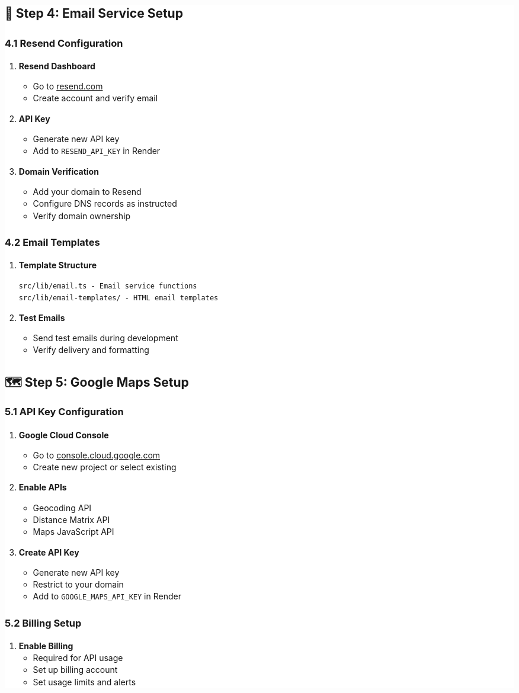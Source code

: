 ## 📧 Step 4: Email Service Setup

### 4.1 Resend Configuration

1. **Resend Dashboard**
   - Go to [resend.com](https://resend.com)
   - Create account and verify email

2. **API Key**
   - Generate new API key
   - Add to `RESEND_API_KEY` in Render

3. **Domain Verification**
   - Add your domain to Resend
   - Configure DNS records as instructed
   - Verify domain ownership

### 4.2 Email Templates

1. **Template Structure**
   ```
   src/lib/email.ts - Email service functions
   src/lib/email-templates/ - HTML email templates
   ```

2. **Test Emails**
   - Send test emails during development
   - Verify delivery and formatting

## 🗺️ Step 5: Google Maps Setup

### 5.1 API Key Configuration

1. **Google Cloud Console**
   - Go to [console.cloud.google.com](https://console.cloud.google.com)
   - Create new project or select existing

2. **Enable APIs**
   - Geocoding API
   - Distance Matrix API
   - Maps JavaScript API

3. **Create API Key**
   - Generate new API key
   - Restrict to your domain
   - Add to `GOOGLE_MAPS_API_KEY` in Render

### 5.2 Billing Setup

1. **Enable Billing**
   - Required for API usage
   - Set up billing account
   - Set usage limits and alerts
